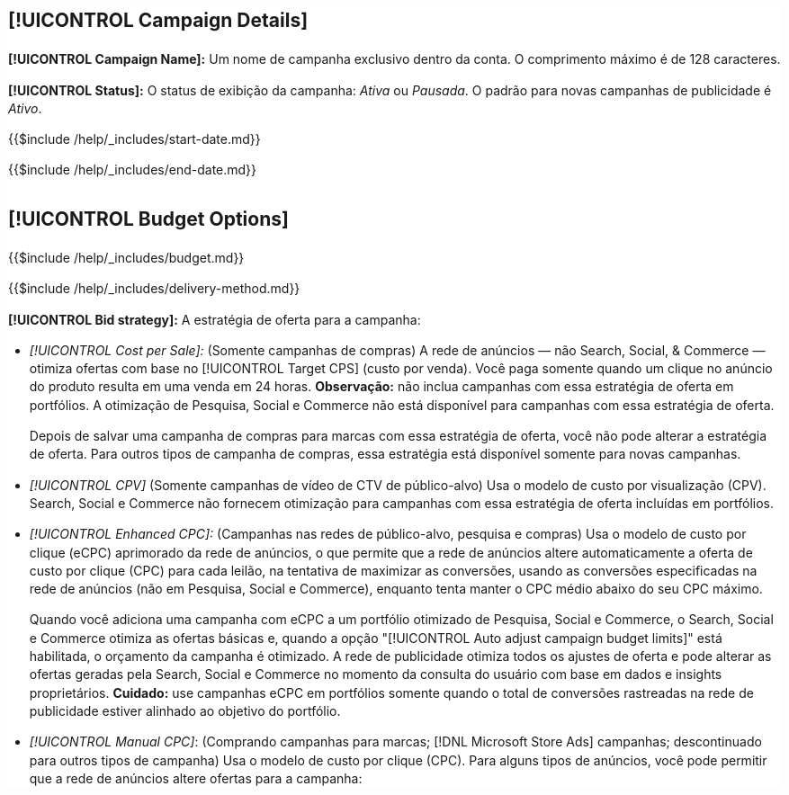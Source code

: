 ## [!UICONTROL Campaign Details]

**[!UICONTROL Campaign Name]:** Um nome de campanha exclusivo dentro da conta. O comprimento máximo é de 128 caracteres.

**[!UICONTROL Status]:** O status de exibição da campanha: *Ativa* ou *Pausada*. O padrão para novas campanhas de publicidade é *Ativo*.



{{$include /help/_includes/start-date.md}}



{{$include /help/_includes/end-date.md}}

## [!UICONTROL Budget Options]



{{$include /help/_includes/budget.md}}



{{$include /help/_includes/delivery-method.md}}

**[!UICONTROL Bid strategy]:** A estratégia de oferta para a campanha:

* *[!UICONTROL Cost per Sale]:* (Somente campanhas de compras) A rede de anúncios — não Search, Social, &amp; Commerce — otimiza ofertas com base no [!UICONTROL Target CPS] (custo por venda). Você paga somente quando um clique no anúncio do produto resulta em uma venda em 24 horas. **Observação:** não inclua campanhas com essa estratégia de oferta em portfólios. A otimização de Pesquisa, Social e Commerce não está disponível para campanhas com essa estratégia de oferta.

  Depois de salvar uma campanha de compras para marcas com essa estratégia de oferta, você não pode alterar a estratégia de oferta. Para outros tipos de campanha de compras, essa estratégia está disponível somente para novas campanhas.

* *[!UICONTROL CPV]* (Somente campanhas de vídeo de CTV de público-alvo) Usa o modelo de custo por visualização (CPV). Search, Social e Commerce não fornecem otimização para campanhas com essa estratégia de oferta incluídas em portfólios.

* *[!UICONTROL Enhanced CPC]:* (Campanhas nas redes de público-alvo, pesquisa e compras) Usa o modelo de custo por clique (eCPC) aprimorado da rede de anúncios, o que permite que a rede de anúncios altere automaticamente a oferta de custo por clique (CPC) para cada leilão, na tentativa de maximizar as conversões, usando as conversões especificadas na rede de anúncios (não em Pesquisa, Social e Commerce), enquanto tenta manter o CPC médio abaixo do seu CPC máximo.

  Quando você adiciona uma campanha com eCPC a um portfólio otimizado de Pesquisa, Social e Commerce, o Search, Social e Commerce otimiza as ofertas básicas e, quando a opção &quot;[!UICONTROL Auto adjust campaign budget limits]&quot; está habilitada, o orçamento da campanha é otimizado. A rede de publicidade otimiza todos os ajustes de oferta e pode alterar as ofertas geradas pela Search, Social e Commerce no momento da consulta do usuário com base em dados e insights proprietários. **Cuidado:** use campanhas eCPC em portfólios somente quando o total de conversões rastreadas na rede de publicidade estiver alinhado ao objetivo do portfólio.

* *[!UICONTROL Manual CPC]*: (Comprando campanhas para marcas; [!DNL Microsoft Store Ads] campanhas; descontinuado para outros tipos de campanha) Usa o modelo de custo por clique (CPC). Para alguns tipos de anúncios, você pode permitir que a rede de anúncios altere ofertas para a campanha:
